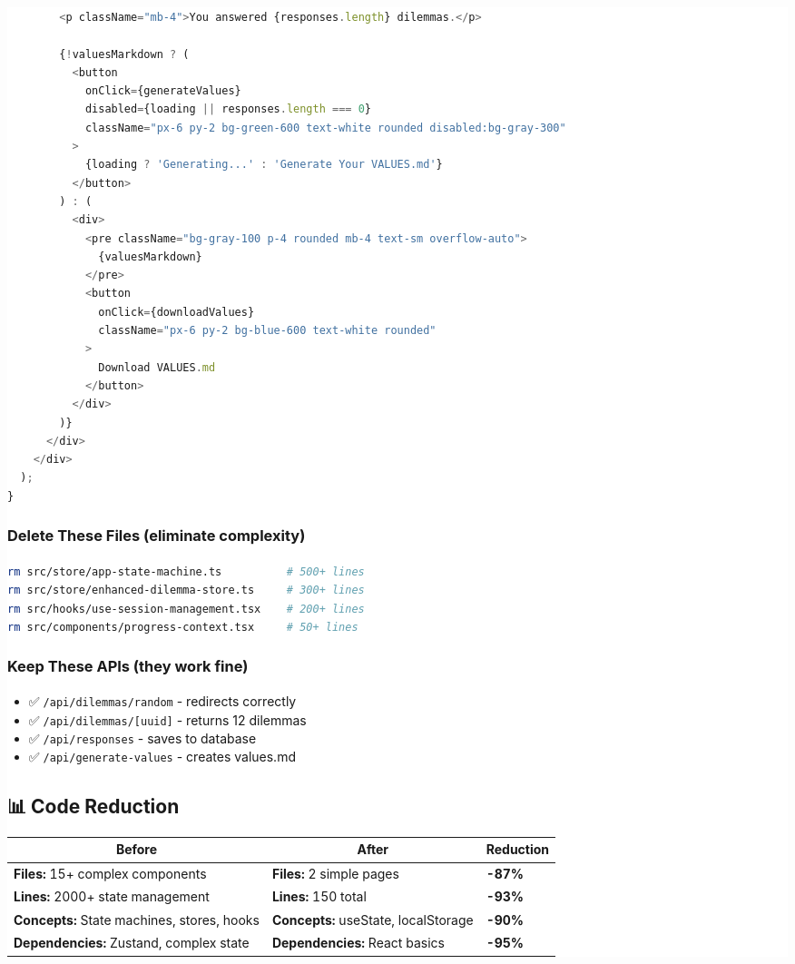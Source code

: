 ```typescript
        <p className="mb-4">You answered {responses.length} dilemmas.</p>
        
        {!valuesMarkdown ? (
          <button
            onClick={generateValues}
            disabled={loading || responses.length === 0}
            className="px-6 py-2 bg-green-600 text-white rounded disabled:bg-gray-300"
          >
            {loading ? 'Generating...' : 'Generate Your VALUES.md'}
          </button>
        ) : (
          <div>
            <pre className="bg-gray-100 p-4 rounded mb-4 text-sm overflow-auto">
              {valuesMarkdown}
            </pre>
            <button
              onClick={downloadValues}
              className="px-6 py-2 bg-blue-600 text-white rounded"
            >
              Download VALUES.md
            </button>
          </div>
        )}
      </div>
    </div>
  );
}
```

### **Delete These Files** (eliminate complexity)
```bash
rm src/store/app-state-machine.ts          # 500+ lines
rm src/store/enhanced-dilemma-store.ts     # 300+ lines  
rm src/hooks/use-session-management.tsx    # 200+ lines
rm src/components/progress-context.tsx     # 50+ lines
```

### **Keep These APIs** (they work fine)
- ✅ `/api/dilemmas/random` - redirects correctly
- ✅ `/api/dilemmas/[uuid]` - returns 12 dilemmas
- ✅ `/api/responses` - saves to database  
- ✅ `/api/generate-values` - creates values.md

## 📊 **Code Reduction**

| Before | After | Reduction |
|---------|-------|-----------|
| **Files:** 15+ complex components | **Files:** 2 simple pages | **-87%** |
| **Lines:** 2000+ state management | **Lines:** 150 total | **-93%** |
| **Concepts:** State machines, stores, hooks | **Concepts:** useState, localStorage | **-90%** |
| **Dependencies:** Zustand, complex state | **Dependencies:** React basics | **-95%** |
